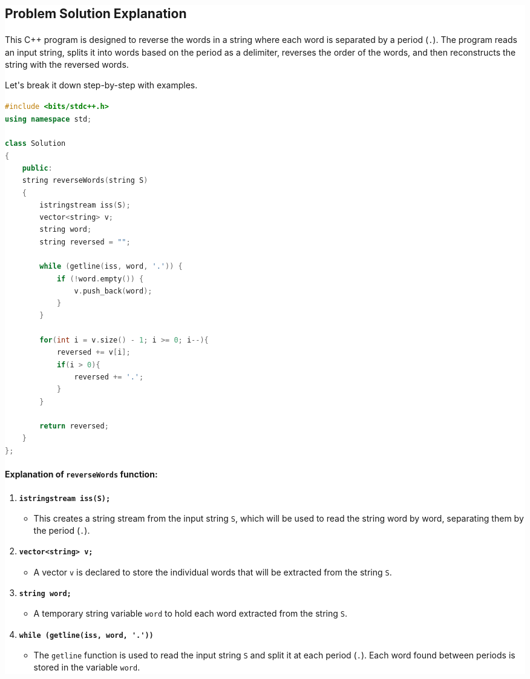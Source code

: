 ## Problem Solution Explanation
This C++ program is designed to reverse the words in a string where each word is separated by a period (`.`). The program reads an input string, splits it into words based on the period as a delimiter, reverses the order of the words, and then reconstructs the string with the reversed words.

Let's break it down step-by-step with examples.

```cpp
#include <bits/stdc++.h>
using namespace std;

class Solution
{
    public:
    string reverseWords(string S) 
    {   
        istringstream iss(S);
        vector<string> v;
        string word;
        string reversed = "";
        
        while (getline(iss, word, '.')) {
            if (!word.empty()) {
                v.push_back(word);
            }
        }

        for(int i = v.size() - 1; i >= 0; i--){
            reversed += v[i];
            if(i > 0){
                reversed += '.';
            }
        }
        
        return reversed;
    } 
};
```

#### Explanation of `reverseWords` function:

1. **`istringstream iss(S);`**
   - This creates a string stream from the input string `S`, which will be used to read the string word by word, separating them by the period (`.`).

2. **`vector<string> v;`**
   - A vector `v` is declared to store the individual words that will be extracted from the string `S`.

3. **`string word;`**
   - A temporary string variable `word` to hold each word extracted from the string `S`.

4. **`while (getline(iss, word, '.'))`**
   - The `getline` function is used to read the input string `S` and split it at each period (`.`). Each word found between periods is stored in the variable `word`.
   